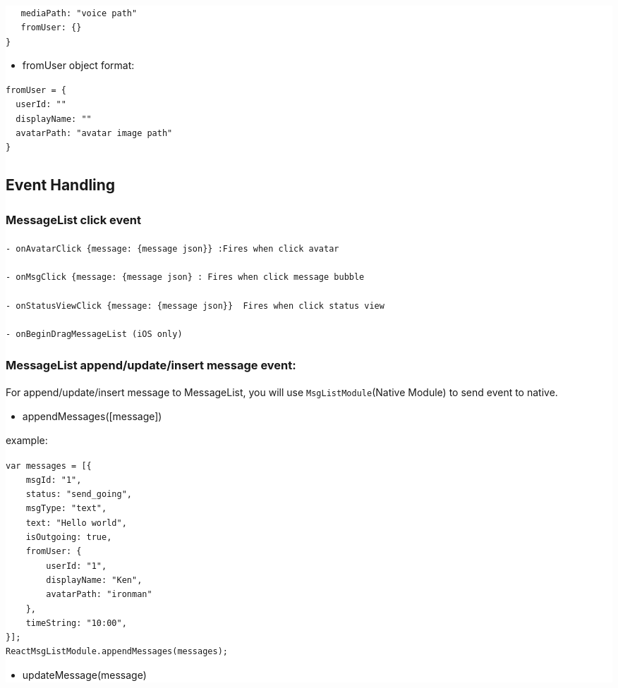  ```
    mediaPath: "voice path"
    fromUser: {}
}
  ```
  
   - fromUser object format:
  
  ```
  fromUser = {
    userId: ""
    displayName: ""
    avatarPath: "avatar image path"
  }
  ```
  
 
 
  ## Event Handling
  
  ### MessageList click event
    - onAvatarClick {message: {message json}} :Fires when click avatar

    - onMsgClick {message: {message json} : Fires when click message bubble
    
    - onStatusViewClick {message: {message json}}  Fires when click status view
    
    - onBeginDragMessageList (iOS only)
    
  ### MessageList append/update/insert message event:
  
  For append/update/insert message to MessageList, you will use `MsgListModule`(Native Module) to send event to native.
  
   - appendMessages([message])

 example:
   
```
var messages = [{
	msgId: "1",
	status: "send_going",
	msgType: "text",
	text: "Hello world",
	isOutgoing: true,
	fromUser: {
		userId: "1",
		displayName: "Ken",
		avatarPath: "ironman"
	},
	timeString: "10:00",
}];
ReactMsgListModule.appendMessages(messages);
 ```

- updateMessage(message)
